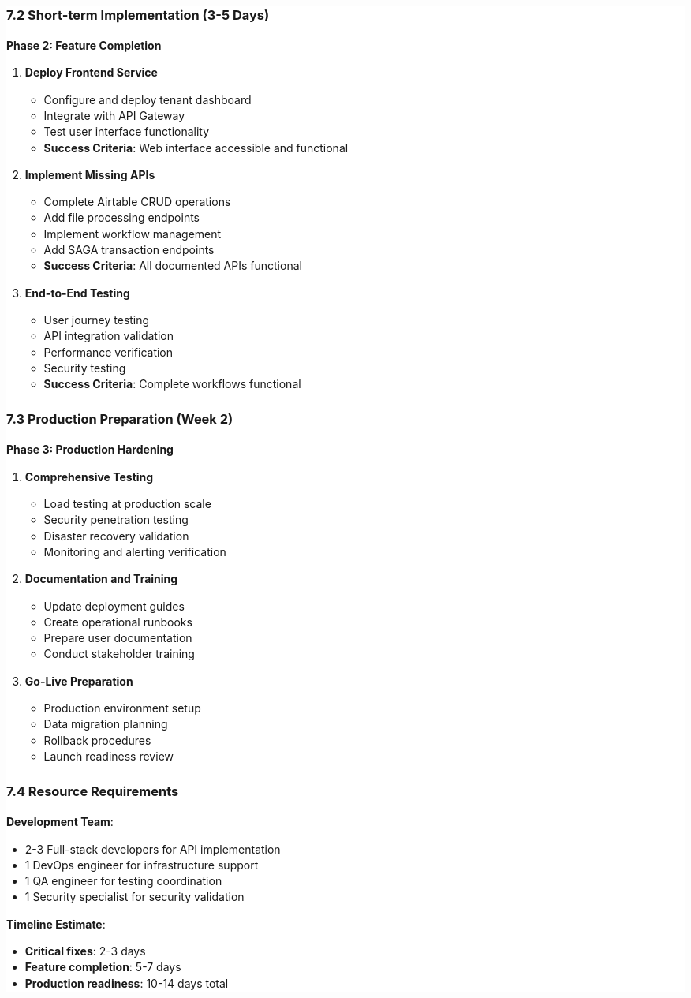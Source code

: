 ### 7.2 Short-term Implementation (3-5 Days)

**Phase 2: Feature Completion**
1. **Deploy Frontend Service**
   - Configure and deploy tenant dashboard
   - Integrate with API Gateway
   - Test user interface functionality
   - **Success Criteria**: Web interface accessible and functional

2. **Implement Missing APIs**
   - Complete Airtable CRUD operations
   - Add file processing endpoints
   - Implement workflow management
   - Add SAGA transaction endpoints
   - **Success Criteria**: All documented APIs functional

3. **End-to-End Testing**
   - User journey testing
   - API integration validation
   - Performance verification
   - Security testing
   - **Success Criteria**: Complete workflows functional

### 7.3 Production Preparation (Week 2)

**Phase 3: Production Hardening**
1. **Comprehensive Testing**
   - Load testing at production scale
   - Security penetration testing
   - Disaster recovery validation
   - Monitoring and alerting verification

2. **Documentation and Training**
   - Update deployment guides
   - Create operational runbooks
   - Prepare user documentation
   - Conduct stakeholder training

3. **Go-Live Preparation**
   - Production environment setup
   - Data migration planning
   - Rollback procedures
   - Launch readiness review

### 7.4 Resource Requirements

**Development Team**:
- 2-3 Full-stack developers for API implementation
- 1 DevOps engineer for infrastructure support
- 1 QA engineer for testing coordination
- 1 Security specialist for security validation

**Timeline Estimate**:
- **Critical fixes**: 2-3 days
- **Feature completion**: 5-7 days
- **Production readiness**: 10-14 days total
